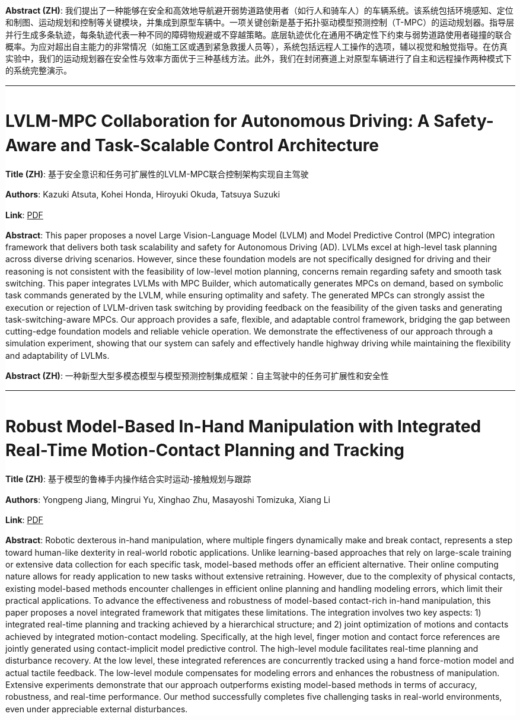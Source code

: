 **Abstract (ZH)**: 我们提出了一种能够在安全和高效地导航避开弱势道路使用者（如行人和骑车人）的车辆系统。该系统包括环境感知、定位和制图、运动规划和控制等关键模块，并集成到原型车辆中。一项关键创新是基于拓扑驱动模型预测控制（T-MPC）的运动规划器。指导层并行生成多条轨迹，每条轨迹代表一种不同的障碍物规避或不穿越策略。底层轨迹优化在通用不确定性下约束与弱势道路使用者碰撞的联合概率。为应对超出自主能力的非常情况（如施工区或遇到紧急救援人员等），系统包括远程人工操作的选项，辅以视觉和触觉指导。在仿真实验中，我们的运动规划器在安全性与效率方面优于三种基线方法。此外，我们在封闭赛道上对原型车辆进行了自主和远程操作两种模式下的系统完整演示。 

---
# LVLM-MPC Collaboration for Autonomous Driving: A Safety-Aware and Task-Scalable Control Architecture 

**Title (ZH)**: 基于安全意识和任务可扩展性的LVLM-MPC联合控制架构实现自主驾驶 

**Authors**: Kazuki Atsuta, Kohei Honda, Hiroyuki Okuda, Tatsuya Suzuki  

**Link**: [PDF](https://arxiv.org/pdf/2505.04980)  

**Abstract**: This paper proposes a novel Large Vision-Language Model (LVLM) and Model Predictive Control (MPC) integration framework that delivers both task scalability and safety for Autonomous Driving (AD). LVLMs excel at high-level task planning across diverse driving scenarios. However, since these foundation models are not specifically designed for driving and their reasoning is not consistent with the feasibility of low-level motion planning, concerns remain regarding safety and smooth task switching. This paper integrates LVLMs with MPC Builder, which automatically generates MPCs on demand, based on symbolic task commands generated by the LVLM, while ensuring optimality and safety. The generated MPCs can strongly assist the execution or rejection of LVLM-driven task switching by providing feedback on the feasibility of the given tasks and generating task-switching-aware MPCs. Our approach provides a safe, flexible, and adaptable control framework, bridging the gap between cutting-edge foundation models and reliable vehicle operation. We demonstrate the effectiveness of our approach through a simulation experiment, showing that our system can safely and effectively handle highway driving while maintaining the flexibility and adaptability of LVLMs. 

**Abstract (ZH)**: 一种新型大型多模态模型与模型预测控制集成框架：自主驾驶中的任务可扩展性和安全性 

---
# Robust Model-Based In-Hand Manipulation with Integrated Real-Time Motion-Contact Planning and Tracking 

**Title (ZH)**: 基于模型的鲁棒手内操作结合实时运动-接触规划与跟踪 

**Authors**: Yongpeng Jiang, Mingrui Yu, Xinghao Zhu, Masayoshi Tomizuka, Xiang Li  

**Link**: [PDF](https://arxiv.org/pdf/2505.04978)  

**Abstract**: Robotic dexterous in-hand manipulation, where multiple fingers dynamically make and break contact, represents a step toward human-like dexterity in real-world robotic applications. Unlike learning-based approaches that rely on large-scale training or extensive data collection for each specific task, model-based methods offer an efficient alternative. Their online computing nature allows for ready application to new tasks without extensive retraining. However, due to the complexity of physical contacts, existing model-based methods encounter challenges in efficient online planning and handling modeling errors, which limit their practical applications. To advance the effectiveness and robustness of model-based contact-rich in-hand manipulation, this paper proposes a novel integrated framework that mitigates these limitations. The integration involves two key aspects: 1) integrated real-time planning and tracking achieved by a hierarchical structure; and 2) joint optimization of motions and contacts achieved by integrated motion-contact modeling. Specifically, at the high level, finger motion and contact force references are jointly generated using contact-implicit model predictive control. The high-level module facilitates real-time planning and disturbance recovery. At the low level, these integrated references are concurrently tracked using a hand force-motion model and actual tactile feedback. The low-level module compensates for modeling errors and enhances the robustness of manipulation. Extensive experiments demonstrate that our approach outperforms existing model-based methods in terms of accuracy, robustness, and real-time performance. Our method successfully completes five challenging tasks in real-world environments, even under appreciable external disturbances. 
